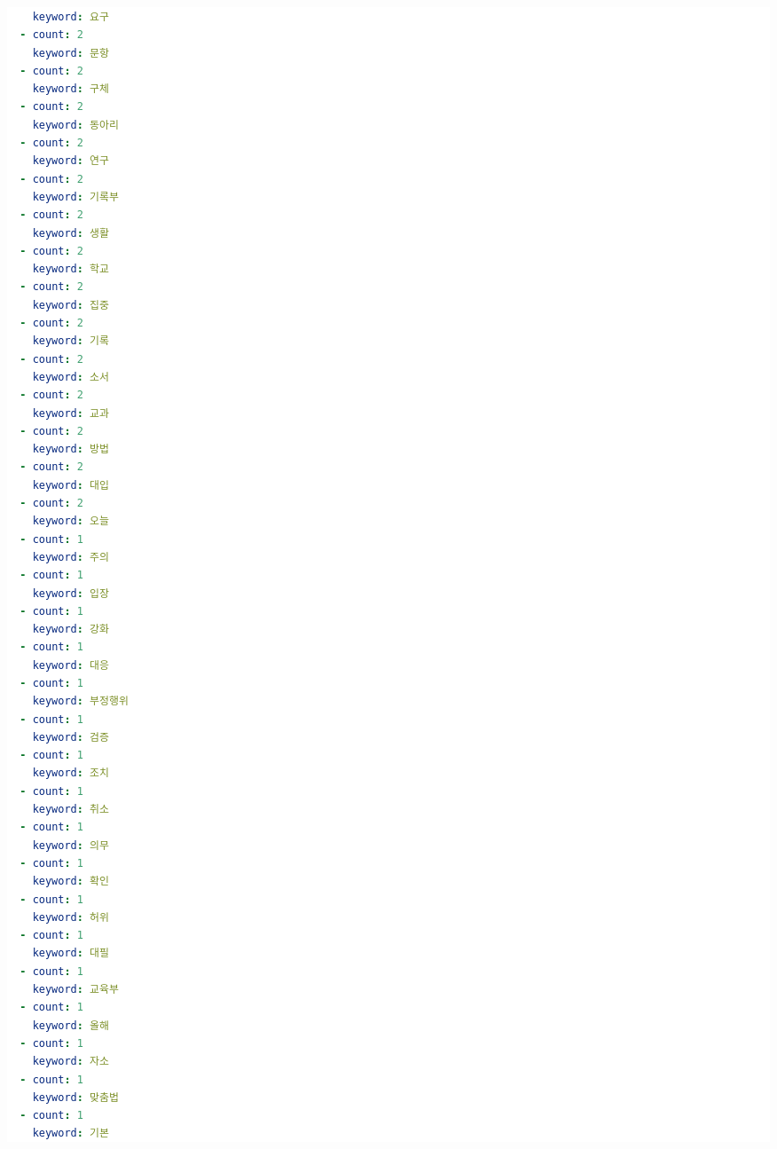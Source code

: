 ```yaml
    keyword: 요구
  - count: 2
    keyword: 문항
  - count: 2
    keyword: 구체
  - count: 2
    keyword: 동아리
  - count: 2
    keyword: 연구
  - count: 2
    keyword: 기록부
  - count: 2
    keyword: 생활
  - count: 2
    keyword: 학교
  - count: 2
    keyword: 집중
  - count: 2
    keyword: 기록
  - count: 2
    keyword: 소서
  - count: 2
    keyword: 교과
  - count: 2
    keyword: 방법
  - count: 2
    keyword: 대입
  - count: 2
    keyword: 오늘
  - count: 1
    keyword: 주의
  - count: 1
    keyword: 입장
  - count: 1
    keyword: 강화
  - count: 1
    keyword: 대응
  - count: 1
    keyword: 부정행위
  - count: 1
    keyword: 검증
  - count: 1
    keyword: 조치
  - count: 1
    keyword: 취소
  - count: 1
    keyword: 의무
  - count: 1
    keyword: 확인
  - count: 1
    keyword: 허위
  - count: 1
    keyword: 대필
  - count: 1
    keyword: 교육부
  - count: 1
    keyword: 올해
  - count: 1
    keyword: 자소
  - count: 1
    keyword: 맞춤법
  - count: 1
    keyword: 기본
```
